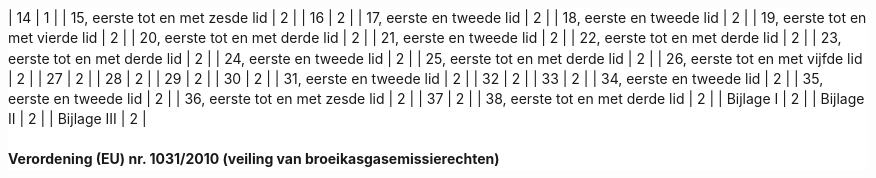 | 14  | 1  |
| 15, eerste tot en met zesde lid  | 2  |
| 16  | 2  |
| 17, eerste en tweede lid  | 2  |
| 18, eerste en tweede lid  | 2  |
| 19, eerste tot en met vierde lid  | 2  |
| 20, eerste tot en met derde lid  | 2  |
| 21, eerste en tweede lid  | 2  |
| 22, eerste tot en met derde lid  | 2  |
| 23, eerste tot en met derde lid  | 2  |
| 24, eerste en tweede lid  | 2  |
| 25, eerste tot en met derde lid  | 2  |
| 26, eerste tot en met vijfde lid  | 2  |
| 27  | 2  |
| 28  | 2  |
| 29  | 2  |
| 30  | 2  |
| 31, eerste en tweede lid  | 2  |
| 32  | 2  |
| 33  | 2  |
| 34, eerste en tweede lid  | 2  |
| 35, eerste en tweede lid  | 2  |
| 36, eerste tot en met zesde lid  | 2  |
| 37  | 2  |
| 38, eerste tot en met derde lid  | 2  |
| Bijlage I  | 2  |
| Bijlage II  | 2  |
| Bijlage III  | 2  |

#### Verordening (EU) nr. 1031/2010 (veiling van broeikasgasemissierechten) 
